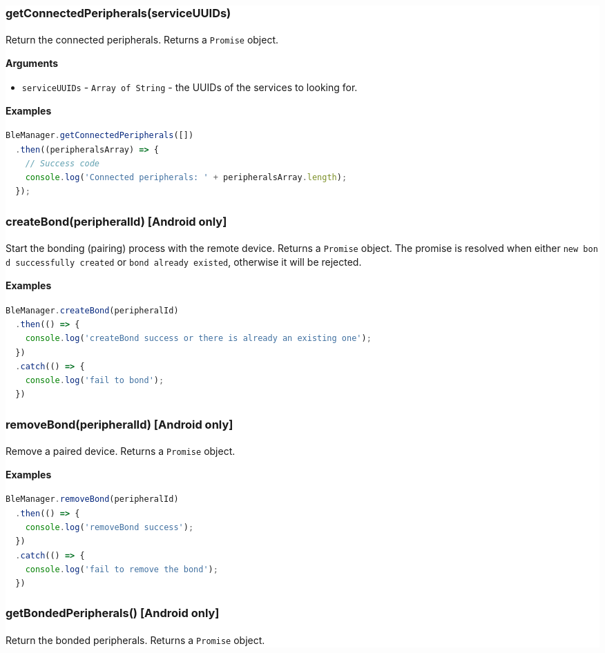 
### getConnectedPeripherals(serviceUUIDs)
Return the connected peripherals.
Returns a `Promise` object.

__Arguments__
- `serviceUUIDs` - `Array of String` - the UUIDs of the services to looking for.

__Examples__
```js
BleManager.getConnectedPeripherals([])
  .then((peripheralsArray) => {
    // Success code
    console.log('Connected peripherals: ' + peripheralsArray.length);
  });

```

### createBond(peripheralId) [Android only]
Start the bonding (pairing) process with the remote device.
Returns a `Promise` object. The promise is resolved when either `new bond successfully created` or `bond already existed`, otherwise it will be rejected.

__Examples__
```js
BleManager.createBond(peripheralId)
  .then(() => {
    console.log('createBond success or there is already an existing one');
  })
  .catch(() => {
    console.log('fail to bond');
  })

```

### removeBond(peripheralId) [Android only]
Remove a paired device.
Returns a `Promise` object.

__Examples__
```js
BleManager.removeBond(peripheralId)
  .then(() => {
    console.log('removeBond success');
  })
  .catch(() => {
    console.log('fail to remove the bond');
  })

```


### getBondedPeripherals() [Android only]
Return the bonded peripherals.
Returns a `Promise` object.
